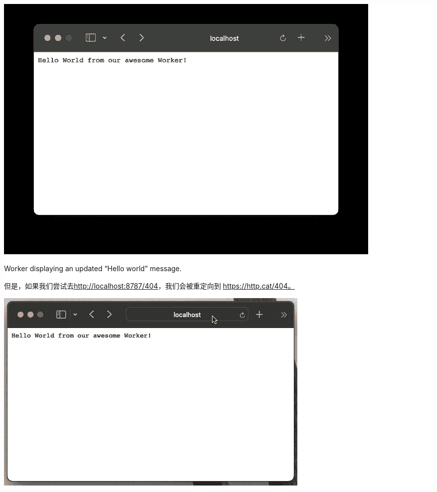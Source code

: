 ![Hello World From Awesome Worker](img/6ae1697341aa9c44e43ec7dc1a667a58.png)

Worker displaying an updated “Hello world” message.

但是，如果我们尝试去[http://localhost:8787/404](http://localhost:8787/404)，我们会被重定向到 https://http.cat/404。

![User Redirected](img/18317c9ad25a6f5c59c30e06df5e47c7.png)
